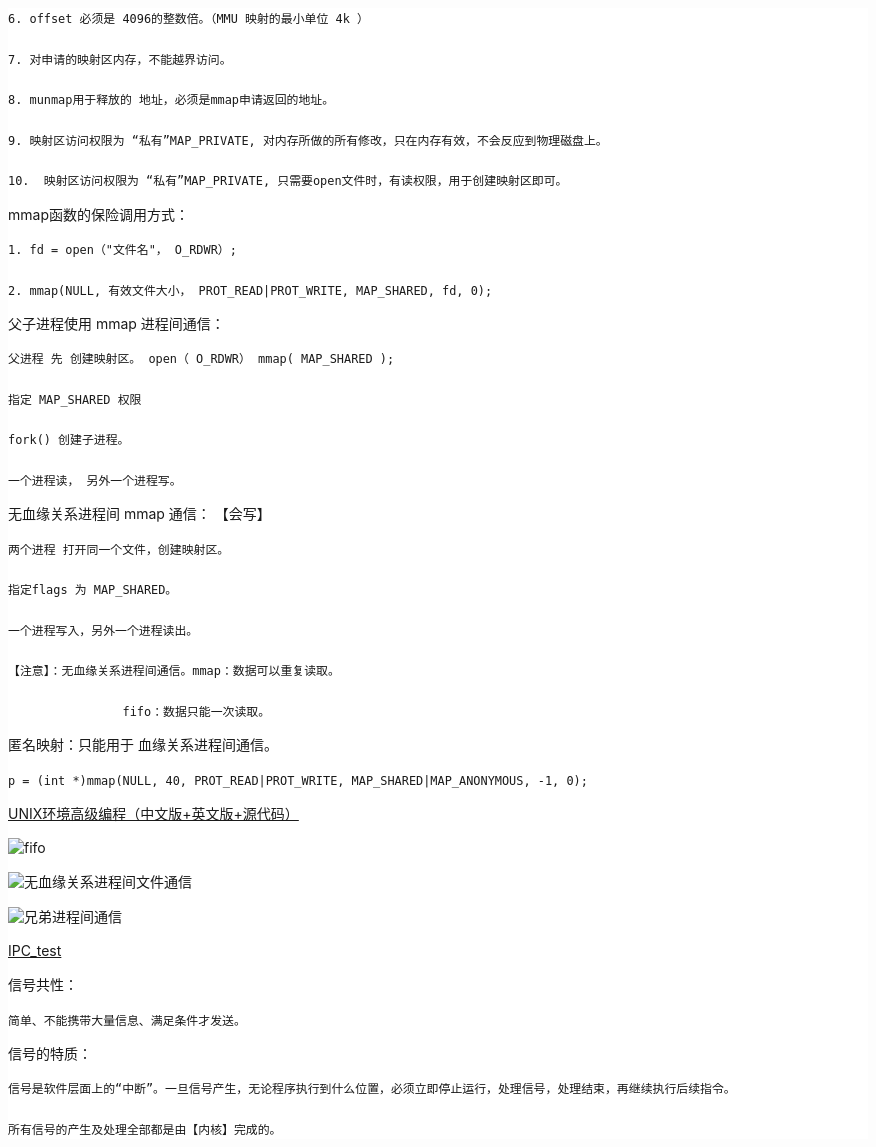 	6. offset 必须是 4096的整数倍。（MMU 映射的最小单位 4k ）
	
	7. 对申请的映射区内存，不能越界访问。 
	
	8. munmap用于释放的 地址，必须是mmap申请返回的地址。
	
	9. 映射区访问权限为 “私有”MAP_PRIVATE, 对内存所做的所有修改，只在内存有效，不会反应到物理磁盘上。
	
	10.  映射区访问权限为 “私有”MAP_PRIVATE, 只需要open文件时，有读权限，用于创建映射区即可。


mmap函数的保险调用方式：

	1. fd = open（"文件名"， O_RDWR）;
	
	2. mmap(NULL, 有效文件大小， PROT_READ|PROT_WRITE, MAP_SHARED, fd, 0);


父子进程使用 mmap 进程间通信：

	父进程 先 创建映射区。 open（ O_RDWR） mmap( MAP_SHARED );
	
	指定 MAP_SHARED 权限
	
	fork() 创建子进程。
	
	一个进程读， 另外一个进程写。

无血缘关系进程间 mmap 通信：  				【会写】

	两个进程 打开同一个文件，创建映射区。
	
	指定flags 为 MAP_SHARED。
	
	一个进程写入，另外一个进程读出。
	
	【注意】：无血缘关系进程间通信。mmap：数据可以重复读取。
	
					fifo：数据只能一次读取。

匿名映射：只能用于 血缘关系进程间通信。

	p = (int *)mmap(NULL, 40, PROT_READ|PROT_WRITE, MAP_SHARED|MAP_ANONYMOUS, -1, 0);

[UNIX环境高级编程（中文版+英文版+源代码）](UNIX环境高级编程（中文版+英文版+源代码）)

![fifo](fifo.png)

![无血缘关系进程间文件通信](无血缘关系进程间文件通信.png)

![兄弟进程间通信](兄弟进程间通信.png)

[IPC_test](IPC_test)

信号共性：

	简单、不能携带大量信息、满足条件才发送。

信号的特质：

	信号是软件层面上的“中断”。一旦信号产生，无论程序执行到什么位置，必须立即停止运行，处理信号，处理结束，再继续执行后续指令。
	
	所有信号的产生及处理全部都是由【内核】完成的。
